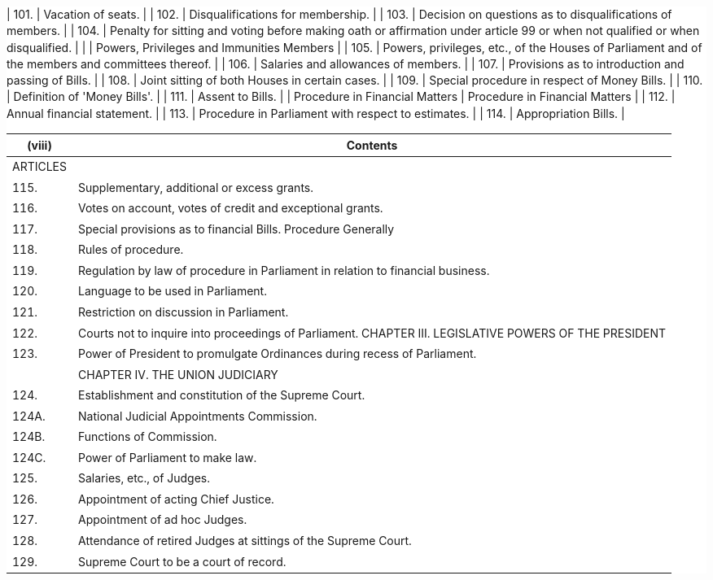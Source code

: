 | 101.                           | Vacation of seats.                                                                                                            |
| 102.                           | Disqualifications for membership.                                                                                             |
| 103.                           | Decision on questions as to disqualifications of members.                                                                     |
| 104.                           | Penalty for sitting and voting before making oath or affirmation under article 99 or when not qualified or when disqualified. |
|                                | Powers, Privileges and Immunities Members                                                                                     |
| 105.                           | Powers, privileges, etc., of the Houses of Parliament and of the members and committees thereof.                              |
| 106.                           | Salaries and allowances of members.                                                                                           |
| 107.                           | Provisions as to introduction and passing of Bills.                                                                           |
| 108.                           | Joint sitting of both Houses in certain cases.                                                                                |
| 109.                           | Special procedure in respect of Money Bills.                                                                                  |
| 110.                           | Definition of 'Money Bills'.                                                                                                  |
| 111.                           | Assent to Bills.                                                                                                              |
| Procedure in Financial Matters | Procedure in Financial Matters                                                                                                |
| 112.                           | Annual financial statement.                                                                                                   |
| 113.                           | Procedure in Parliament with respect to estimates.                                                                            |
| 114.                           | Appropriation Bills.                                                                                                          |

| (viii)   | Contents                                                                                                                     |
|----------|------------------------------------------------------------------------------------------------------------------------------|
| ARTICLES |                                                                                                                              |
| 115.     | Supplementary, additional or excess grants.                                                                                  |
| 116.     | Votes on account, votes of credit and exceptional grants.                                                                    |
| 117.     | Special provisions as to financial Bills. Procedure Generally                                                                |
| 118.     | Rules of procedure.                                                                                                          |
| 119.     | Regulation by law of procedure in Parliament in relation to financial business.                                              |
| 120.     | Language to be used in Parliament.                                                                                           |
| 121.     | Restriction on discussion in Parliament.                                                                                     |
| 122.     | Courts not to inquire into proceedings of Parliament. CHAPTER III. LEGISLATIVE POWERS OF THE PRESIDENT                       |
| 123.     | Power of President to promulgate Ordinances during recess of Parliament.                                                     |
|          | CHAPTER IV. THE UNION JUDICIARY                                                                                              |
| 124.     | Establishment and constitution of the Supreme Court.                                                                         |
| 124A.    | National Judicial Appointments Commission.                                                                                   |
| 124B.    | Functions of Commission.                                                                                                     |
| 124C.    | Power of Parliament to make law.                                                                                             |
| 125.     | Salaries, etc., of Judges.                                                                                                   |
| 126.     | Appointment of acting Chief Justice.                                                                                         |
| 127.     | Appointment of ad hoc Judges.                                                                                                |
| 128.     | Attendance of retired Judges at sittings of the Supreme Court.                                                               |
| 129.     | Supreme Court to be a court of record.                                                                                       |